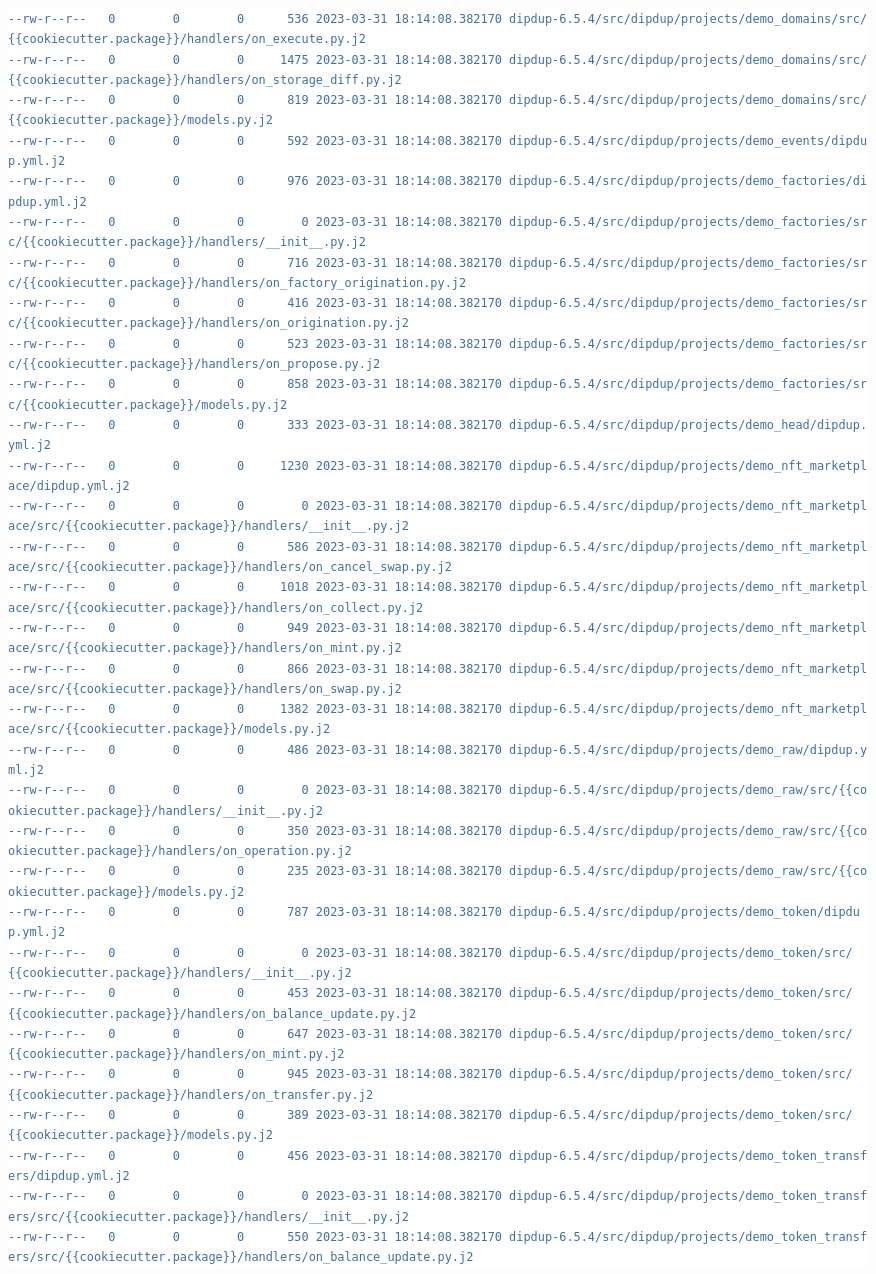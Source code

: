 ```diff
--rw-r--r--   0        0        0      536 2023-03-31 18:14:08.382170 dipdup-6.5.4/src/dipdup/projects/demo_domains/src/{{cookiecutter.package}}/handlers/on_execute.py.j2
--rw-r--r--   0        0        0     1475 2023-03-31 18:14:08.382170 dipdup-6.5.4/src/dipdup/projects/demo_domains/src/{{cookiecutter.package}}/handlers/on_storage_diff.py.j2
--rw-r--r--   0        0        0      819 2023-03-31 18:14:08.382170 dipdup-6.5.4/src/dipdup/projects/demo_domains/src/{{cookiecutter.package}}/models.py.j2
--rw-r--r--   0        0        0      592 2023-03-31 18:14:08.382170 dipdup-6.5.4/src/dipdup/projects/demo_events/dipdup.yml.j2
--rw-r--r--   0        0        0      976 2023-03-31 18:14:08.382170 dipdup-6.5.4/src/dipdup/projects/demo_factories/dipdup.yml.j2
--rw-r--r--   0        0        0        0 2023-03-31 18:14:08.382170 dipdup-6.5.4/src/dipdup/projects/demo_factories/src/{{cookiecutter.package}}/handlers/__init__.py.j2
--rw-r--r--   0        0        0      716 2023-03-31 18:14:08.382170 dipdup-6.5.4/src/dipdup/projects/demo_factories/src/{{cookiecutter.package}}/handlers/on_factory_origination.py.j2
--rw-r--r--   0        0        0      416 2023-03-31 18:14:08.382170 dipdup-6.5.4/src/dipdup/projects/demo_factories/src/{{cookiecutter.package}}/handlers/on_origination.py.j2
--rw-r--r--   0        0        0      523 2023-03-31 18:14:08.382170 dipdup-6.5.4/src/dipdup/projects/demo_factories/src/{{cookiecutter.package}}/handlers/on_propose.py.j2
--rw-r--r--   0        0        0      858 2023-03-31 18:14:08.382170 dipdup-6.5.4/src/dipdup/projects/demo_factories/src/{{cookiecutter.package}}/models.py.j2
--rw-r--r--   0        0        0      333 2023-03-31 18:14:08.382170 dipdup-6.5.4/src/dipdup/projects/demo_head/dipdup.yml.j2
--rw-r--r--   0        0        0     1230 2023-03-31 18:14:08.382170 dipdup-6.5.4/src/dipdup/projects/demo_nft_marketplace/dipdup.yml.j2
--rw-r--r--   0        0        0        0 2023-03-31 18:14:08.382170 dipdup-6.5.4/src/dipdup/projects/demo_nft_marketplace/src/{{cookiecutter.package}}/handlers/__init__.py.j2
--rw-r--r--   0        0        0      586 2023-03-31 18:14:08.382170 dipdup-6.5.4/src/dipdup/projects/demo_nft_marketplace/src/{{cookiecutter.package}}/handlers/on_cancel_swap.py.j2
--rw-r--r--   0        0        0     1018 2023-03-31 18:14:08.382170 dipdup-6.5.4/src/dipdup/projects/demo_nft_marketplace/src/{{cookiecutter.package}}/handlers/on_collect.py.j2
--rw-r--r--   0        0        0      949 2023-03-31 18:14:08.382170 dipdup-6.5.4/src/dipdup/projects/demo_nft_marketplace/src/{{cookiecutter.package}}/handlers/on_mint.py.j2
--rw-r--r--   0        0        0      866 2023-03-31 18:14:08.382170 dipdup-6.5.4/src/dipdup/projects/demo_nft_marketplace/src/{{cookiecutter.package}}/handlers/on_swap.py.j2
--rw-r--r--   0        0        0     1382 2023-03-31 18:14:08.382170 dipdup-6.5.4/src/dipdup/projects/demo_nft_marketplace/src/{{cookiecutter.package}}/models.py.j2
--rw-r--r--   0        0        0      486 2023-03-31 18:14:08.382170 dipdup-6.5.4/src/dipdup/projects/demo_raw/dipdup.yml.j2
--rw-r--r--   0        0        0        0 2023-03-31 18:14:08.382170 dipdup-6.5.4/src/dipdup/projects/demo_raw/src/{{cookiecutter.package}}/handlers/__init__.py.j2
--rw-r--r--   0        0        0      350 2023-03-31 18:14:08.382170 dipdup-6.5.4/src/dipdup/projects/demo_raw/src/{{cookiecutter.package}}/handlers/on_operation.py.j2
--rw-r--r--   0        0        0      235 2023-03-31 18:14:08.382170 dipdup-6.5.4/src/dipdup/projects/demo_raw/src/{{cookiecutter.package}}/models.py.j2
--rw-r--r--   0        0        0      787 2023-03-31 18:14:08.382170 dipdup-6.5.4/src/dipdup/projects/demo_token/dipdup.yml.j2
--rw-r--r--   0        0        0        0 2023-03-31 18:14:08.382170 dipdup-6.5.4/src/dipdup/projects/demo_token/src/{{cookiecutter.package}}/handlers/__init__.py.j2
--rw-r--r--   0        0        0      453 2023-03-31 18:14:08.382170 dipdup-6.5.4/src/dipdup/projects/demo_token/src/{{cookiecutter.package}}/handlers/on_balance_update.py.j2
--rw-r--r--   0        0        0      647 2023-03-31 18:14:08.382170 dipdup-6.5.4/src/dipdup/projects/demo_token/src/{{cookiecutter.package}}/handlers/on_mint.py.j2
--rw-r--r--   0        0        0      945 2023-03-31 18:14:08.382170 dipdup-6.5.4/src/dipdup/projects/demo_token/src/{{cookiecutter.package}}/handlers/on_transfer.py.j2
--rw-r--r--   0        0        0      389 2023-03-31 18:14:08.382170 dipdup-6.5.4/src/dipdup/projects/demo_token/src/{{cookiecutter.package}}/models.py.j2
--rw-r--r--   0        0        0      456 2023-03-31 18:14:08.382170 dipdup-6.5.4/src/dipdup/projects/demo_token_transfers/dipdup.yml.j2
--rw-r--r--   0        0        0        0 2023-03-31 18:14:08.382170 dipdup-6.5.4/src/dipdup/projects/demo_token_transfers/src/{{cookiecutter.package}}/handlers/__init__.py.j2
--rw-r--r--   0        0        0      550 2023-03-31 18:14:08.382170 dipdup-6.5.4/src/dipdup/projects/demo_token_transfers/src/{{cookiecutter.package}}/handlers/on_balance_update.py.j2
```